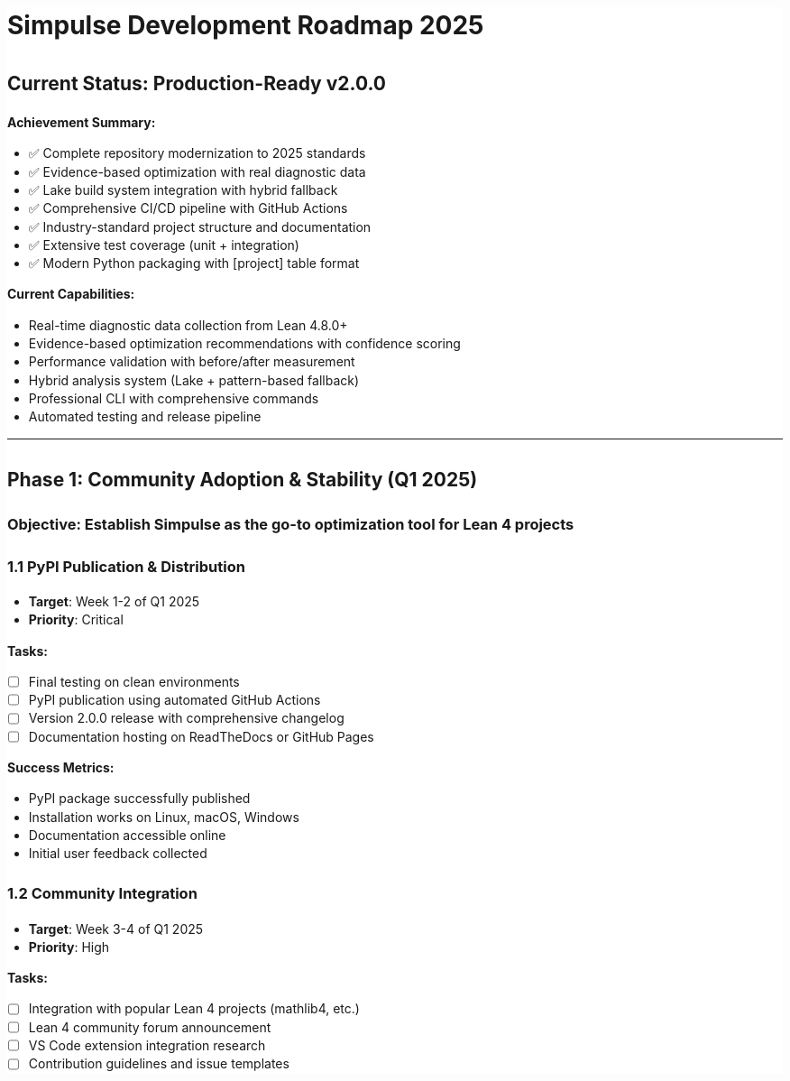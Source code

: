 # Simpulse Development Roadmap 2025

## Current Status: Production-Ready v2.0.0

**Achievement Summary:**
- ✅ Complete repository modernization to 2025 standards
- ✅ Evidence-based optimization with real diagnostic data
- ✅ Lake build system integration with hybrid fallback
- ✅ Comprehensive CI/CD pipeline with GitHub Actions
- ✅ Industry-standard project structure and documentation
- ✅ Extensive test coverage (unit + integration)
- ✅ Modern Python packaging with [project] table format

**Current Capabilities:**
- Real-time diagnostic data collection from Lean 4.8.0+
- Evidence-based optimization recommendations with confidence scoring
- Performance validation with before/after measurement
- Hybrid analysis system (Lake + pattern-based fallback)
- Professional CLI with comprehensive commands
- Automated testing and release pipeline

---

## Phase 1: Community Adoption & Stability (Q1 2025)

### **Objective**: Establish Simpulse as the go-to optimization tool for Lean 4 projects

### 1.1 PyPI Publication & Distribution
- **Target**: Week 1-2 of Q1 2025
- **Priority**: Critical

**Tasks:**
- [ ] Final testing on clean environments
- [ ] PyPI publication using automated GitHub Actions
- [ ] Version 2.0.0 release with comprehensive changelog
- [ ] Documentation hosting on ReadTheDocs or GitHub Pages

**Success Metrics:**
- PyPI package successfully published
- Installation works on Linux, macOS, Windows
- Documentation accessible online
- Initial user feedback collected

### 1.2 Community Integration
- **Target**: Week 3-4 of Q1 2025
- **Priority**: High

**Tasks:**
- [ ] Integration with popular Lean 4 projects (mathlib4, etc.)
- [ ] Lean 4 community forum announcement
- [ ] VS Code extension integration research
- [ ] Contribution guidelines and issue templates
